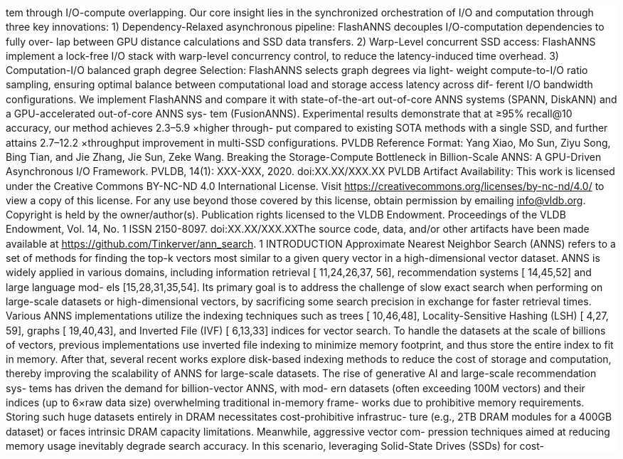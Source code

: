 tem through I/O-compute overlapping. Our core insight lies in the
synchronized orchestration of I/O and computation through three
key innovations: 1) Dependency-Relaxed asynchronous pipeline:
FlashANNS decouples I/O-computation dependencies to fully over-
lap between GPU distance calculations and SSD data transfers.
2) Warp-Level concurrent SSD access: FlashANNS implement a
lock-free I/O stack with warp-level concurrency control, to reduce
the latency-induced time overhead. 3) Computation-I/O balanced
graph degree Selection: FlashANNS selects graph degrees via light-
weight compute-to-I/O ratio sampling, ensuring optimal balance
between computational load and storage access latency across dif-
ferent I/O bandwidth configurations. We implement FlashANNS
and compare it with state-of-the-art out-of-core ANNS systems
(SPANN, DiskANN) and a GPU-accelerated out-of-core ANNS sys-
tem (FusionANNS). Experimental results demonstrate that at ≥95%
recall@10 accuracy, our method achieves 2.3–5.9 ×higher through-
put compared to existing SOTA methods with a single SSD, and
further attains 2.7–12.2 ×throughput improvement in multi-SSD
configurations.
PVLDB Reference Format:
Yang Xiao, Mo Sun, Ziyu Song, Bing Tian, and Jie Zhang, Jie Sun, Zeke
Wang. Breaking the Storage-Compute Bottleneck in Billion-Scale ANNS: A
GPU-Driven Asynchronous I/O Framework. PVLDB, 14(1): XXX-XXX,
2020.
doi:XX.XX/XXX.XX
PVLDB Artifact Availability:
This work is licensed under the Creative Commons BY-NC-ND 4.0 International
License. Visit https://creativecommons.org/licenses/by-nc-nd/4.0/ to view a copy of
this license. For any use beyond those covered by this license, obtain permission by
emailing info@vldb.org. Copyright is held by the owner/author(s). Publication rights
licensed to the VLDB Endowment.
Proceedings of the VLDB Endowment, Vol. 14, No. 1 ISSN 2150-8097.
doi:XX.XX/XXX.XXThe source code, data, and/or other artifacts have been made available at
https://github.com/Tinkerver/ann_search.
1 INTRODUCTION
Approximate Nearest Neighbor Search (ANNS) refers to a set of
methods for finding the top-k vectors most similar to a given query
vector in a high-dimensional vector dataset. ANNS is widely applied
in various domains, including information retrieval [ 11,24,26,37,
56], recommendation systems [ 14,45,52] and large language mod-
els [15,28,31,35,54]. Its primary goal is to address the challenge
of slow exact search when performing on large-scale datasets or
high-dimensional vectors, by sacrificing some search precision in
exchange for faster retrieval times.
Various ANNS implementations utilize the indexing techniques
such as trees [ 10,46,48], Locality-Sensitive Hashing (LSH) [ 4,27,
59], graphs [ 19,40,43], and Inverted File (IVF) [ 6,13,33] indices
for vector search. To handle the datasets at the scale of billions
of vectors, previous implementations use inverted file indexing to
minimize memory footprint, and thus store the entire index to fit
in memory. After that, several recent works explore disk-based
indexing methods to reduce the cost of storage and computation,
thereby improving the scalability of ANNS for large-scale datasets.
The rise of generative AI and large-scale recommendation sys-
tems has driven the demand for billion-vector ANNS, with mod-
ern datasets (often exceeding 100M vectors) and their indices (up
to 6×raw data size) overwhelming traditional in-memory frame-
works due to prohibitive memory requirements. Storing such huge
datasets entirely in DRAM necessitates cost-prohibitive infrastruc-
ture (e.g., 2TB DRAM modules for a 400GB dataset) or faces intrinsic
DRAM capacity limitations. Meanwhile, aggressive vector com-
pression techniques aimed at reducing memory usage inevitably
degrade search accuracy.
In this scenario, leveraging Solid-State Drives (SSDs) for cost-